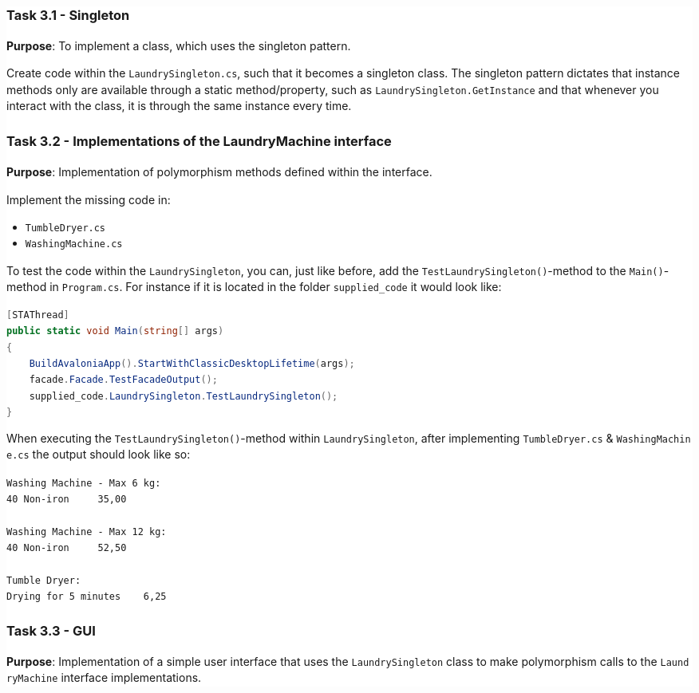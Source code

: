 ### Task 3.1 - Singleton

__Purpose__: To implement a class, which uses the singleton pattern.

Create code within the `LaundrySingleton.cs`, such that it becomes a singleton class. The singleton pattern dictates
that instance methods only are available through a static method/property, such as
`LaundrySingleton.GetInstance` and that whenever you interact with the class, it is through the same
instance every time.

### Task 3.2 - Implementations of the LaundryMachine interface

__Purpose__: Implementation of polymorphism methods defined within the interface.

Implement the missing code in:

- `TumbleDryer.cs`
- `WashingMachine.cs`

To test the code within the `LaundrySingleton`, you can, just like before, add the `TestLaundrySingleton()`-method 
to the `Main()`-method in `Program.cs`. For instance if it is located in the folder `supplied_code` it would look like:
```csharp
[STAThread]
public static void Main(string[] args)
{
    BuildAvaloniaApp().StartWithClassicDesktopLifetime(args);
    facade.Facade.TestFacadeOutput();
    supplied_code.LaundrySingleton.TestLaundrySingleton();
}
```

When executing the `TestLaundrySingleton()`-method within `LaundrySingleton`, after implementing `TumbleDryer.cs` & 
`WashingMachine.cs` the output should look like so:

```
Washing Machine - Max 6 kg:
40 Non-iron     35,00

Washing Machine - Max 12 kg:
40 Non-iron     52,50

Tumble Dryer:
Drying for 5 minutes    6,25
```

### Task 3.3 - GUI

__Purpose__: Implementation of a simple user interface that uses the `LaundrySingleton` class to make polymorphism calls
to the `LaundryMachine` interface implementations.
